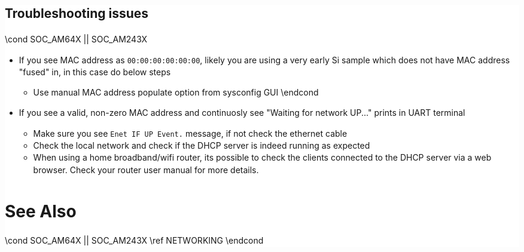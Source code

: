 ## Troubleshooting issues

\cond SOC_AM64X || SOC_AM243X
- If you see MAC address as `00:00:00:00:00:00`, likely you are using a very early Si sample which does not
  have MAC address "fused" in, in this case do below steps

   - Use manual MAC address populate option from sysconfig GUI
\endcond

- If you see a valid, non-zero MAC address and continuosly see "Waiting for network UP..." prints in UART terminal
   - Make sure you see `Enet IF UP Event.` message, if not check the ethernet cable
   - Check the local network and check if the DHCP server is indeed running as expected
   - When using a home broadband/wifi router, its possible to check the clients connected to the DHCP server via a web
     browser. Check your router user manual for more details.

# See Also
\cond SOC_AM64X || SOC_AM243X
\ref NETWORKING
\endcond
